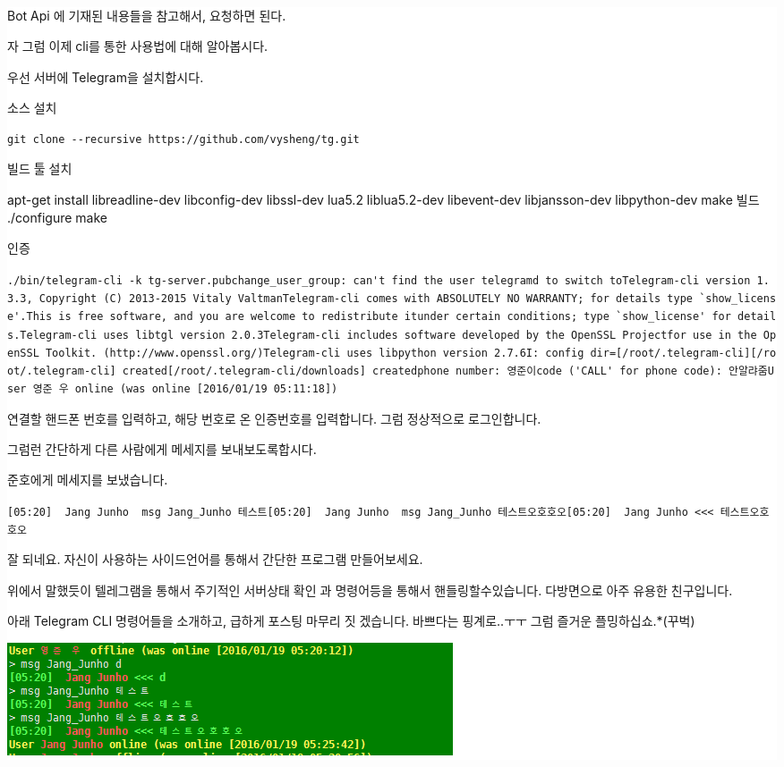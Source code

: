   

Bot Api 에 기재된 내용들을 참고해서, 요청하면 된다.

  

자 그럼 이제 cli를 통한 사용법에 대해 알아봅시다.

우선 서버에 Telegram을 설치합시다.

  

소스 설치

    git clone --recursive https://github.com/vysheng/tg.git 

빌드 툴 설치

apt-get install libreadline-dev libconfig-dev libssl-dev lua5.2 liblua5.2-dev
libevent-dev libjansson-dev libpython-dev make 빌드 ./configure make

인증

  

    ./bin/telegram-cli -k tg-server.pubchange_user_group: can't find the user telegramd to switch toTelegram-cli version 1.3.3, Copyright (C) 2013-2015 Vitaly ValtmanTelegram-cli comes with ABSOLUTELY NO WARRANTY; for details type `show_license'.This is free software, and you are welcome to redistribute itunder certain conditions; type `show_license' for details.Telegram-cli uses libtgl version 2.0.3Telegram-cli includes software developed by the OpenSSL Projectfor use in the OpenSSL Toolkit. (http://www.openssl.org/)Telegram-cli uses libpython version 2.7.6I: config dir=[/root/.telegram-cli][/root/.telegram-cli] created[/root/.telegram-cli/downloads] createdphone number: 영준이code ('CALL' for phone code): 안알랴줌User 영준 우 online (was online [2016/01/19 05:11:18])

  

연결할 핸드폰 번호를 입력하고, 해당 번호로 온 인증번호를 입력합니다. 그럼 정상적으로 로그인합니다.

그럼런 간단하게 다른 사람에게 메세지를 보내보도록합시다.

  

준호에게 메세지를 보냈습니다.

  

    [05:20]  Jang Junho  msg Jang_Junho 테스트[05:20]  Jang Junho  msg Jang_Junho 테스트오호호오[05:20]  Jang Junho <<< 테스트오호호오

잘 되네요. 자신이 사용하는 사이드언어를 통해서 간단한 프로그램 만들어보세요.

위에서 말했듯이 텔레그램을 통해서 주기적인 서버상태 확인 과 명령어등을 통해서 핸들링할수있습니다. 다방면으로 아주 유용한 친구입니다.

아래 Telegram CLI 명령어들을 소개하고, 급하게 포스팅 마무리 짓 겠습니다. 바쁘다는 핑계로..ㅜㅜ 그럼 즐거운
플밍하십쇼.*(꾸벅)

  

![](/assets/images/posts/490/245EB935569E00E710F9B0.PNG)
